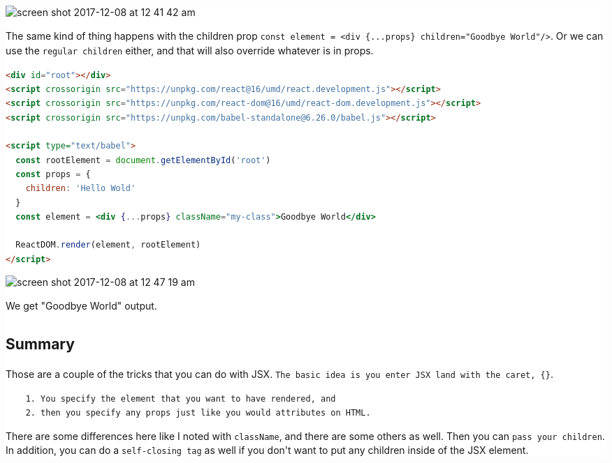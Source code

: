 <img width="726" alt="screen shot 2017-12-08 at 12 41 42 am" src="https://user-images.githubusercontent.com/5876481/33757801-9923805c-dbb0-11e7-81af-e659d075ff2e.png">

The same kind of thing happens with the children prop `const element = <div {...props} children="Goodbye World"/>`. Or we can use the `regular children` either, and that will also override whatever is in props.

```html
<div id="root"></div>
<script crossorigin src="https://unpkg.com/react@16/umd/react.development.js"></script>
<script crossorigin src="https://unpkg.com/react-dom@16/umd/react-dom.development.js"></script>
<script crossorigin src="https://unpkg.com/babel-standalone@6.26.0/babel.js"></script>

<script type="text/babel">
  const rootElement = document.getElementById('root')
  const props = {
    children: 'Hello Wold'
  }
  const element = <div {...props} className="my-class">Goodbye World</div>

  ReactDOM.render(element, rootElement)
</script>
```

<img width="739" alt="screen shot 2017-12-08 at 12 47 19 am" src="https://user-images.githubusercontent.com/5876481/33758004-62ca3aa4-dbb1-11e7-92e9-6fc259fa2d02.png">

We get "Goodbye World" output. 

## Summary
Those are a couple of the tricks that you can do with JSX. `The basic idea is you enter JSX land with the caret, {}`. 

        1. You specify the element that you want to have rendered, and 
        2. then you specify any props just like you would attributes on HTML.
        
There are some differences here like I noted with `className`, and there are some others as well. Then you can `pass your children`. In addition, you can do a `self-closing tag` as well if you don't want to put any children inside of the JSX element.
